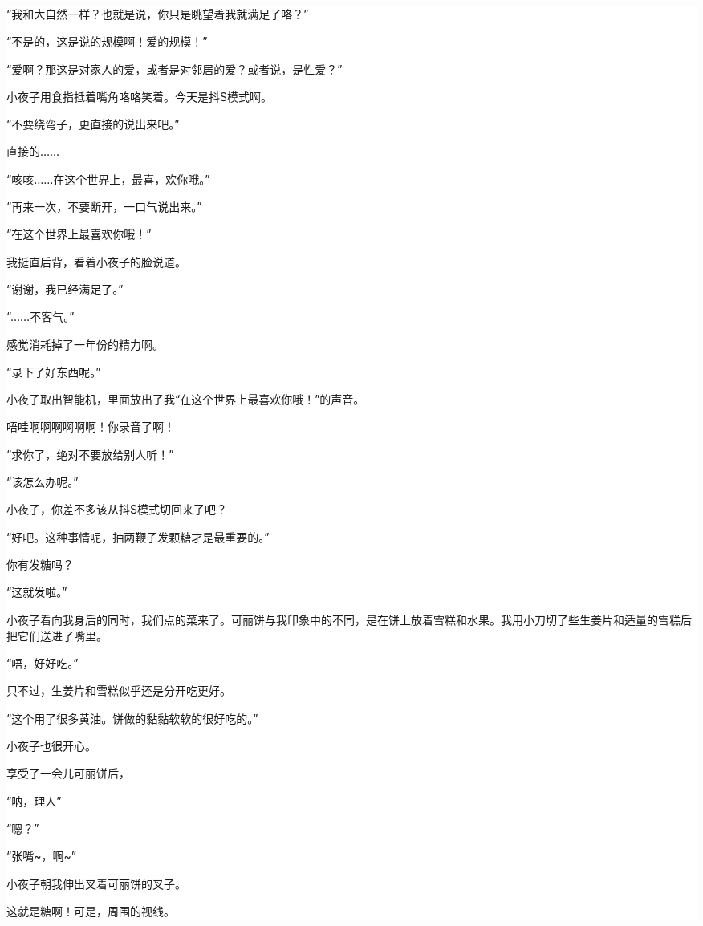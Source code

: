 “我和大自然一样？也就是说，你只是眺望着我就满足了咯？”

“不是的，这是说的规模啊！爱的规模！”

“爱啊？那这是对家人的爱，或者是对邻居的爱？或者说，是性爱？”

小夜子用食指抵着嘴角咯咯笑着。今天是抖S模式啊。

“不要绕弯子，更直接的说出来吧。”

直接的……

“咳咳……在这个世界上，最喜，欢你哦。”

“再来一次，不要断开，一口气说出来。”

“在这个世界上最喜欢你哦！”

我挺直后背，看着小夜子的脸说道。

“谢谢，我已经满足了。”

“……不客气。”

感觉消耗掉了一年份的精力啊。

“录下了好东西呢。”

小夜子取出智能机，里面放出了我“在这个世界上最喜欢你哦！”的声音。

唔哇啊啊啊啊啊啊！你录音了啊！

“求你了，绝对不要放给别人听！”

“该怎么办呢。”

小夜子，你差不多该从抖S模式切回来了吧？

“好吧。这种事情呢，抽两鞭子发颗糖才是最重要的。”

你有发糖吗？

“这就发啦。”

小夜子看向我身后的同时，我们点的菜来了。可丽饼与我印象中的不同，是在饼上放着雪糕和水果。我用小刀切了些生姜片和适量的雪糕后把它们送进了嘴里。

“唔，好好吃。”

只不过，生姜片和雪糕似乎还是分开吃更好。

“这个用了很多黄油。饼做的黏黏软软的很好吃的。”

小夜子也很开心。

享受了一会儿可丽饼后，

“呐，理人”

“嗯？”

“张嘴~，啊~”

小夜子朝我伸出叉着可丽饼的叉子。

这就是糖啊！可是，周围的视线。
